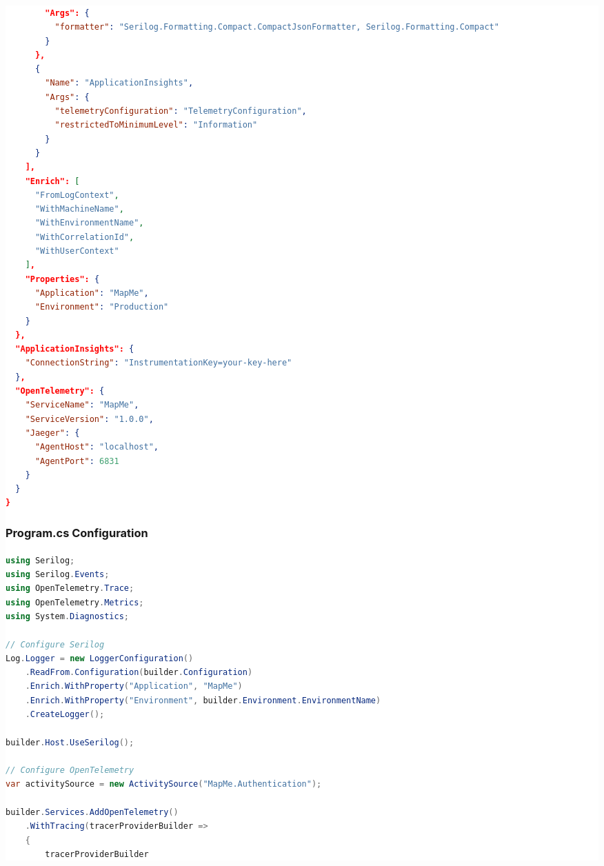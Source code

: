 ```json
        "Args": {
          "formatter": "Serilog.Formatting.Compact.CompactJsonFormatter, Serilog.Formatting.Compact"
        }
      },
      {
        "Name": "ApplicationInsights",
        "Args": {
          "telemetryConfiguration": "TelemetryConfiguration",
          "restrictedToMinimumLevel": "Information"
        }
      }
    ],
    "Enrich": [
      "FromLogContext",
      "WithMachineName",
      "WithEnvironmentName",
      "WithCorrelationId",
      "WithUserContext"
    ],
    "Properties": {
      "Application": "MapMe",
      "Environment": "Production"
    }
  },
  "ApplicationInsights": {
    "ConnectionString": "InstrumentationKey=your-key-here"
  },
  "OpenTelemetry": {
    "ServiceName": "MapMe",
    "ServiceVersion": "1.0.0",
    "Jaeger": {
      "AgentHost": "localhost",
      "AgentPort": 6831
    }
  }
}
```

### Program.cs Configuration
```csharp
using Serilog;
using Serilog.Events;
using OpenTelemetry.Trace;
using OpenTelemetry.Metrics;
using System.Diagnostics;

// Configure Serilog
Log.Logger = new LoggerConfiguration()
    .ReadFrom.Configuration(builder.Configuration)
    .Enrich.WithProperty("Application", "MapMe")
    .Enrich.WithProperty("Environment", builder.Environment.EnvironmentName)
    .CreateLogger();

builder.Host.UseSerilog();

// Configure OpenTelemetry
var activitySource = new ActivitySource("MapMe.Authentication");

builder.Services.AddOpenTelemetry()
    .WithTracing(tracerProviderBuilder =>
    {
        tracerProviderBuilder
```